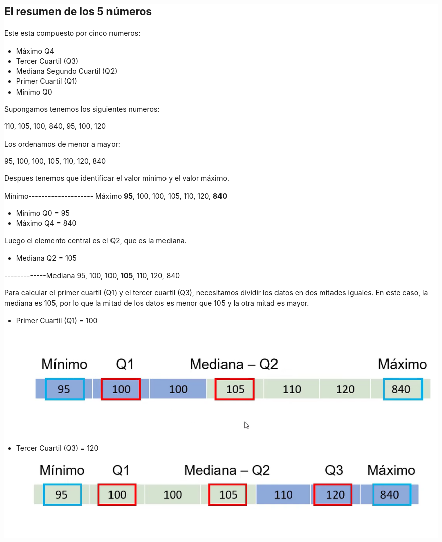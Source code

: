 ## El resumen de los 5 números
Este esta compuesto por cinco numeros:
- Máximo Q4
- Tercer Cuartil (Q3)
- Mediana Segundo Cuartil (Q2)
- Primer Cuartil (Q1)
- Mínimo Q0

Supongamos tenemos los siguientes numeros:

110, 105, 100, 840, 95, 100, 120

Los ordenamos de menor a mayor:

95, 100, 100, 105, 110, 120, 840

Despues tenemos que identificar el valor mínimo y el valor máximo.

Mínimo-------------------- Máximo
**95**, 100, 100, 105, 110, 120, **840**

- Mínimo Q0 = 95
- Máximo Q4 = 840

Luego el elemento central es el Q2, que es la mediana.
- Mediana Q2 = 105

-------------Mediana
95, 100, 100, **105**, 110, 120, 840

Para calcular el primer cuartil (Q1) y el tercer cuartil (Q3), necesitamos dividir los datos en dos mitades iguales. En este caso, la mediana es 105, por lo que la mitad de los datos es menor que 105 y la otra mitad es mayor.

- Primer Cuartil (Q1) = 100
![Q1](imgs/image_14.png)

- Tercer Cuartil (Q3) = 120
![Q3](imgs/image_15.png)
